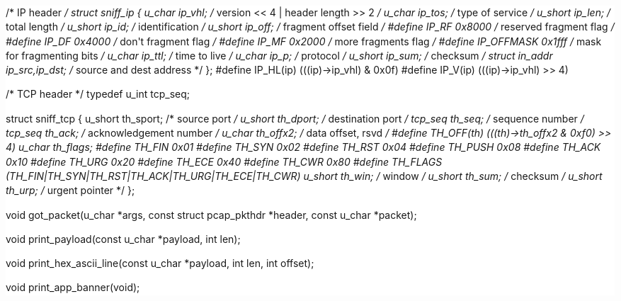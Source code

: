 /* IP header */
struct sniff_ip {
        u_char  ip_vhl;                 /* version << 4 | header length >> 2 */
        u_char  ip_tos;                 /* type of service */
        u_short ip_len;                 /* total length */
        u_short ip_id;                  /* identification */
        u_short ip_off;                 /* fragment offset field */
        #define IP_RF 0x8000            /* reserved fragment flag */
        #define IP_DF 0x4000            /* don't fragment flag */
        #define IP_MF 0x2000            /* more fragments flag */
        #define IP_OFFMASK 0x1fff       /* mask for fragmenting bits */
        u_char  ip_ttl;                 /* time to live */
        u_char  ip_p;                   /* protocol */
        u_short ip_sum;                 /* checksum */
        struct  in_addr ip_src,ip_dst;  /* source and dest address */
};
#define IP_HL(ip)               (((ip)->ip_vhl) & 0x0f)
#define IP_V(ip)                (((ip)->ip_vhl) >> 4)

/* TCP header */
typedef u_int tcp_seq;

struct sniff_tcp {
        u_short th_sport;               /* source port */
        u_short th_dport;               /* destination port */
        tcp_seq th_seq;                 /* sequence number */
        tcp_seq th_ack;                 /* acknowledgement number */
        u_char  th_offx2;               /* data offset, rsvd */
#define TH_OFF(th)      (((th)->th_offx2 & 0xf0) >> 4)
        u_char  th_flags;
        #define TH_FIN  0x01
        #define TH_SYN  0x02
        #define TH_RST  0x04
        #define TH_PUSH 0x08
        #define TH_ACK  0x10
        #define TH_URG  0x20
        #define TH_ECE  0x40
        #define TH_CWR  0x80
        #define TH_FLAGS        (TH_FIN|TH_SYN|TH_RST|TH_ACK|TH_URG|TH_ECE|TH_CWR)
        u_short th_win;                 /* window */
        u_short th_sum;                 /* checksum */
        u_short th_urp;                 /* urgent pointer */
};

void
got_packet(u_char *args, const struct pcap_pkthdr *header, const u_char *packet);

void
print_payload(const u_char *payload, int len);

void
print_hex_ascii_line(const u_char *payload, int len, int offset);

void
print_app_banner(void);
